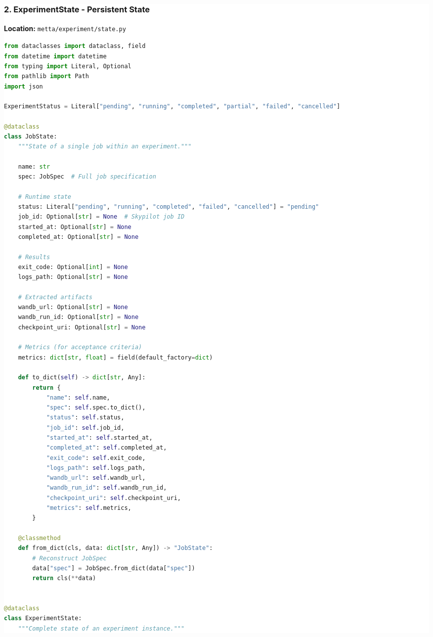 ### 2. ExperimentState - Persistent State

**Location:** `metta/experiment/state.py`

```python
from dataclasses import dataclass, field
from datetime import datetime
from typing import Literal, Optional
from pathlib import Path
import json

ExperimentStatus = Literal["pending", "running", "completed", "partial", "failed", "cancelled"]

@dataclass
class JobState:
    """State of a single job within an experiment."""

    name: str
    spec: JobSpec  # Full job specification

    # Runtime state
    status: Literal["pending", "running", "completed", "failed", "cancelled"] = "pending"
    job_id: Optional[str] = None  # Skypilot job ID
    started_at: Optional[str] = None
    completed_at: Optional[str] = None

    # Results
    exit_code: Optional[int] = None
    logs_path: Optional[str] = None

    # Extracted artifacts
    wandb_url: Optional[str] = None
    wandb_run_id: Optional[str] = None
    checkpoint_uri: Optional[str] = None

    # Metrics (for acceptance criteria)
    metrics: dict[str, float] = field(default_factory=dict)

    def to_dict(self) -> dict[str, Any]:
        return {
            "name": self.name,
            "spec": self.spec.to_dict(),
            "status": self.status,
            "job_id": self.job_id,
            "started_at": self.started_at,
            "completed_at": self.completed_at,
            "exit_code": self.exit_code,
            "logs_path": self.logs_path,
            "wandb_url": self.wandb_url,
            "wandb_run_id": self.wandb_run_id,
            "checkpoint_uri": self.checkpoint_uri,
            "metrics": self.metrics,
        }

    @classmethod
    def from_dict(cls, data: dict[str, Any]) -> "JobState":
        # Reconstruct JobSpec
        data["spec"] = JobSpec.from_dict(data["spec"])
        return cls(**data)


@dataclass
class ExperimentState:
    """Complete state of an experiment instance."""
```